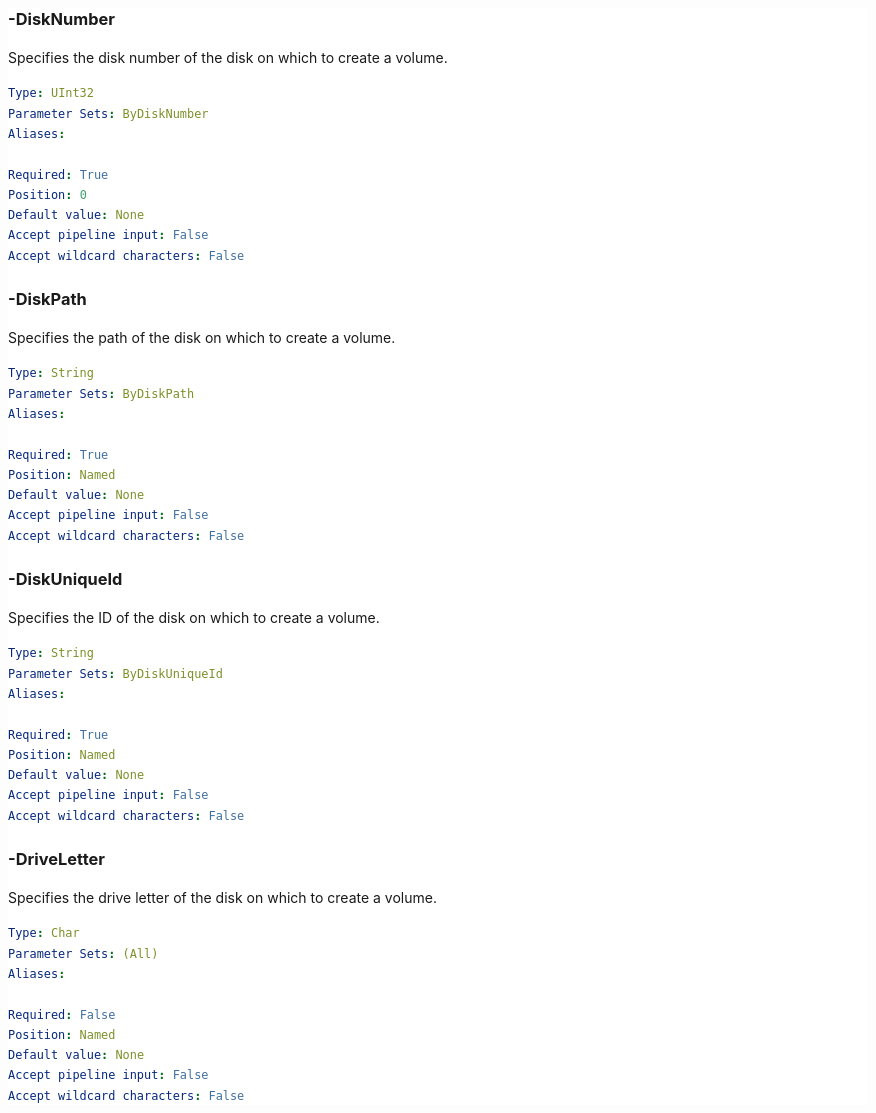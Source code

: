 ### -DiskNumber
Specifies the disk number of the disk on which to create a volume.

```yaml
Type: UInt32
Parameter Sets: ByDiskNumber
Aliases:

Required: True
Position: 0
Default value: None
Accept pipeline input: False
Accept wildcard characters: False
```

### -DiskPath
Specifies the path of the disk on which to create a volume.

```yaml
Type: String
Parameter Sets: ByDiskPath
Aliases:

Required: True
Position: Named
Default value: None
Accept pipeline input: False
Accept wildcard characters: False
```

### -DiskUniqueId
Specifies the ID of the disk on which to create a volume.

```yaml
Type: String
Parameter Sets: ByDiskUniqueId
Aliases:

Required: True
Position: Named
Default value: None
Accept pipeline input: False
Accept wildcard characters: False
```

### -DriveLetter
Specifies the drive letter of the disk on which to create a volume.

```yaml
Type: Char
Parameter Sets: (All)
Aliases:

Required: False
Position: Named
Default value: None
Accept pipeline input: False
Accept wildcard characters: False
```
